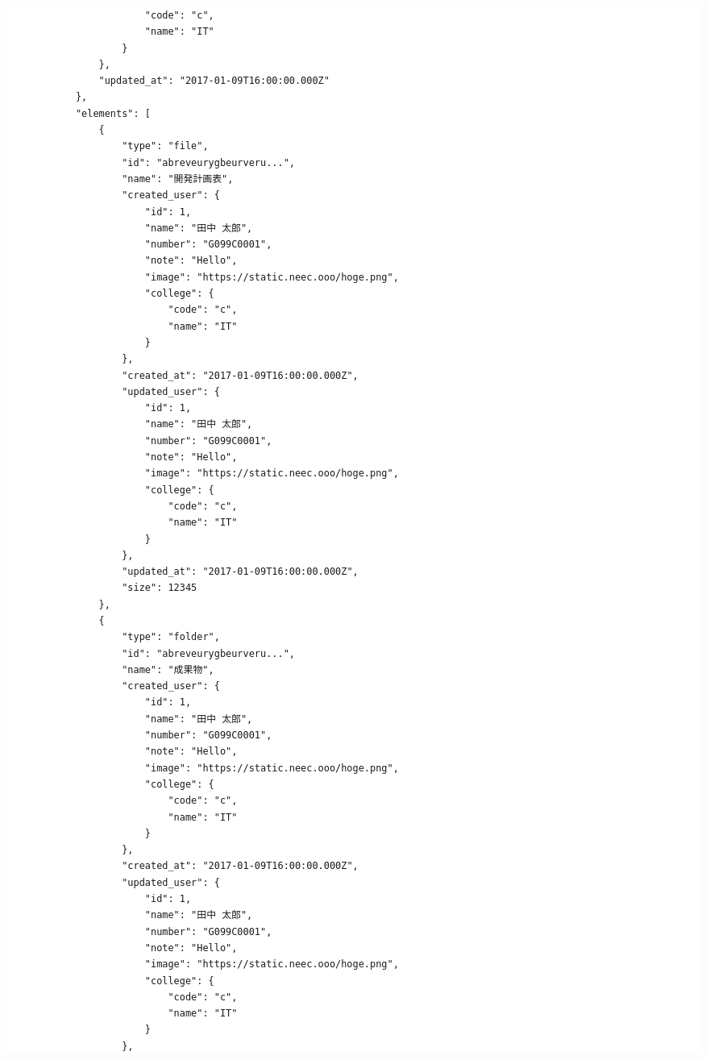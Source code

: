                             "code": "c",
                            "name": "IT"
                        }
                    },
                    "updated_at": "2017-01-09T16:00:00.000Z"
                },
                "elements": [
                    {
                        "type": "file",
                        "id": "abreveurygbeurveru...",
                        "name": "開発計画表",
                        "created_user": {
                            "id": 1,
                            "name": "田中 太郎",
                            "number": "G099C0001",
                            "note": "Hello",
                            "image": "https://static.neec.ooo/hoge.png",
                            "college": {
                                "code": "c",
                                "name": "IT"
                            }
                        },
                        "created_at": "2017-01-09T16:00:00.000Z",
                        "updated_user": {
                            "id": 1,
                            "name": "田中 太郎",
                            "number": "G099C0001",
                            "note": "Hello",
                            "image": "https://static.neec.ooo/hoge.png",
                            "college": {
                                "code": "c",
                                "name": "IT"
                            }
                        },
                        "updated_at": "2017-01-09T16:00:00.000Z",
                        "size": 12345
                    },
                    {
                        "type": "folder",
                        "id": "abreveurygbeurveru...",
                        "name": "成果物",
                        "created_user": {
                            "id": 1,
                            "name": "田中 太郎",
                            "number": "G099C0001",
                            "note": "Hello",
                            "image": "https://static.neec.ooo/hoge.png",
                            "college": {
                                "code": "c",
                                "name": "IT"
                            }
                        },
                        "created_at": "2017-01-09T16:00:00.000Z",
                        "updated_user": {
                            "id": 1,
                            "name": "田中 太郎",
                            "number": "G099C0001",
                            "note": "Hello",
                            "image": "https://static.neec.ooo/hoge.png",
                            "college": {
                                "code": "c",
                                "name": "IT"
                            }
                        },